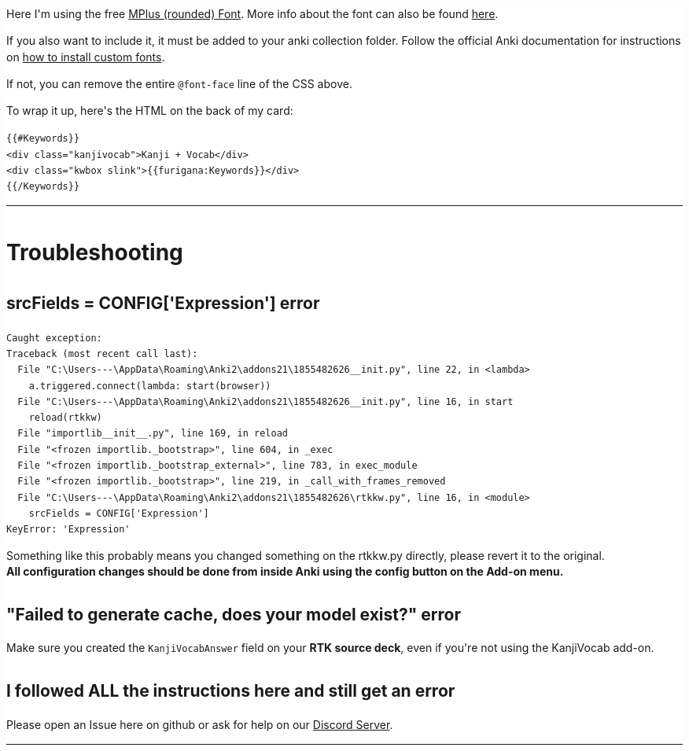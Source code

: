 Here I'm using the free [MPlus (rounded) Font](https://fonts.google.com/specimen/M+PLUS+Rounded+1c?query=m+plus). More info about the font can also be found [here](https://mplusfonts.github.io/).

If you also want to include it, it must be added to your anki collection folder. Follow the official Anki documentation for instructions on [how to install custom fonts](https://docs.ankiweb.net/templates/styling.html#installing-fonts).

If not, you can remove the entire `@font-face` line of the CSS above.


To wrap it up, here's the HTML on the back of my card:
```
{{#Keywords}}
<div class="kanjivocab">Kanji + Vocab</div>
<div class="kwbox slink">{{furigana:Keywords}}</div>
{{/Keywords}}
```
------------------------

Troubleshooting
========================
srcFields = CONFIG['Expression'] error
------------------------
```
Caught exception:
Traceback (most recent call last):
  File "C:\Users---\AppData\Roaming\Anki2\addons21\1855482626__init.py", line 22, in <lambda>
    a.triggered.connect(lambda: start(browser))
  File "C:\Users---\AppData\Roaming\Anki2\addons21\1855482626__init.py", line 16, in start
    reload(rtkkw)
  File "importlib__init__.py", line 169, in reload
  File "<frozen importlib._bootstrap>", line 604, in _exec
  File "<frozen importlib._bootstrap_external>", line 783, in exec_module
  File "<frozen importlib._bootstrap>", line 219, in _call_with_frames_removed
  File "C:\Users---\AppData\Roaming\Anki2\addons21\1855482626\rtkkw.py", line 16, in <module>
    srcFields = CONFIG['Expression']
KeyError: 'Expression'
```

Something like this probably means you changed something on the rtkkw.py directly, please revert it to the original.  
**All configuration changes should be done from inside Anki using the config button on the Add-on menu.**

"Failed to generate cache, does your model exist?" error
------------------------
Make sure you created the `KanjiVocabAnswer` field on your **RTK source deck**, even if you're not using the KanjiVocab add-on.

I followed ALL the instructions here and still get an error
------------------------
Please open an Issue here on github or ask for help on our [Discord Server](https://discord.com/invite/agbwB4p).


------------------------

